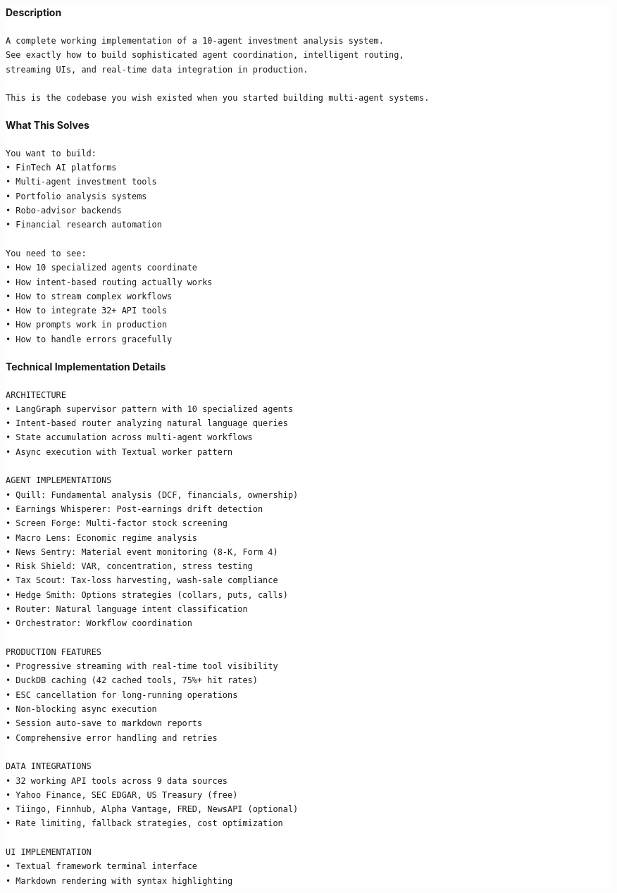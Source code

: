 #### Description
```
A complete working implementation of a 10-agent investment analysis system. 
See exactly how to build sophisticated agent coordination, intelligent routing, 
streaming UIs, and real-time data integration in production.

This is the codebase you wish existed when you started building multi-agent systems.
```

#### What This Solves
```
You want to build:
• FinTech AI platforms
• Multi-agent investment tools
• Portfolio analysis systems
• Robo-advisor backends
• Financial research automation

You need to see:
• How 10 specialized agents coordinate
• How intent-based routing actually works
• How to stream complex workflows
• How to integrate 32+ API tools
• How prompts work in production
• How to handle errors gracefully
```

#### Technical Implementation Details
```
ARCHITECTURE
• LangGraph supervisor pattern with 10 specialized agents
• Intent-based router analyzing natural language queries
• State accumulation across multi-agent workflows
• Async execution with Textual worker pattern

AGENT IMPLEMENTATIONS
• Quill: Fundamental analysis (DCF, financials, ownership)
• Earnings Whisperer: Post-earnings drift detection
• Screen Forge: Multi-factor stock screening
• Macro Lens: Economic regime analysis
• News Sentry: Material event monitoring (8-K, Form 4)
• Risk Shield: VAR, concentration, stress testing
• Tax Scout: Tax-loss harvesting, wash-sale compliance
• Hedge Smith: Options strategies (collars, puts, calls)
• Router: Natural language intent classification
• Orchestrator: Workflow coordination

PRODUCTION FEATURES
• Progressive streaming with real-time tool visibility
• DuckDB caching (42 cached tools, 75%+ hit rates)
• ESC cancellation for long-running operations
• Non-blocking async execution
• Session auto-save to markdown reports
• Comprehensive error handling and retries

DATA INTEGRATIONS
• 32 working API tools across 9 data sources
• Yahoo Finance, SEC EDGAR, US Treasury (free)
• Tiingo, Finnhub, Alpha Vantage, FRED, NewsAPI (optional)
• Rate limiting, fallback strategies, cost optimization

UI IMPLEMENTATION
• Textual framework terminal interface
• Markdown rendering with syntax highlighting
```